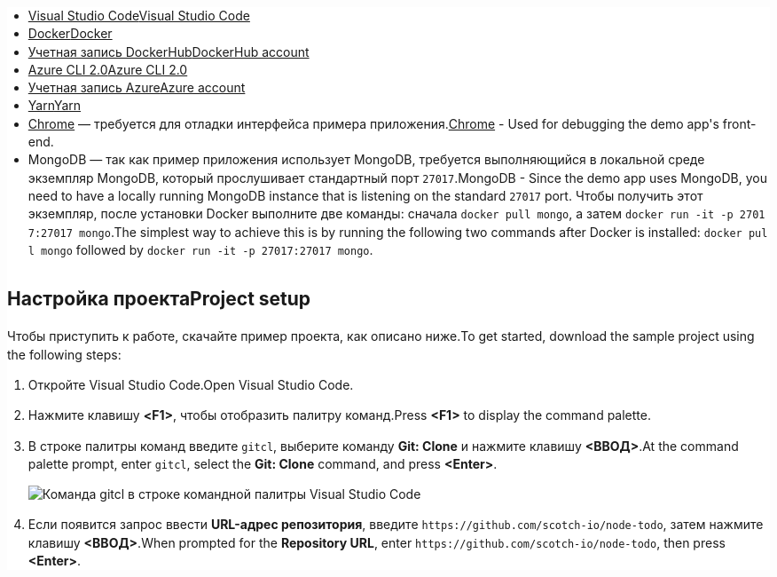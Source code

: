 - [<span data-ttu-id="445ed-109">Visual Studio Code</span><span class="sxs-lookup"><span data-stu-id="445ed-109">Visual Studio Code</span></span>](https://code.visualstudio.com/)
- [<span data-ttu-id="445ed-110">Docker</span><span class="sxs-lookup"><span data-stu-id="445ed-110">Docker</span></span>](https://www.docker.com/products/docker)
- [<span data-ttu-id="445ed-111">Учетная запись DockerHub</span><span class="sxs-lookup"><span data-stu-id="445ed-111">DockerHub account</span></span>](https://hub.docker.com/)
- [<span data-ttu-id="445ed-112">Azure CLI 2.0</span><span class="sxs-lookup"><span data-stu-id="445ed-112">Azure CLI 2.0</span></span>](https://docs.microsoft.com/cli/azure/install-az-cli2)
- [<span data-ttu-id="445ed-113">Учетная запись Azure</span><span class="sxs-lookup"><span data-stu-id="445ed-113">Azure account</span></span>](https://azure.microsoft.com/free/)
- [<span data-ttu-id="445ed-114">Yarn</span><span class="sxs-lookup"><span data-stu-id="445ed-114">Yarn</span></span>](https://yarnpkg.com/en/docs/install)
- <span data-ttu-id="445ed-115">[Chrome](https://www.google.com/chrome/browser/desktop/) — требуется для отладки интерфейса примера приложения.</span><span class="sxs-lookup"><span data-stu-id="445ed-115">[Chrome](https://www.google.com/chrome/browser/desktop/) - Used for debugging the demo app's front-end.</span></span>
- <span data-ttu-id="445ed-116">MongoDB — так как пример приложения использует MongoDB, требуется выполняющийся в локальной среде экземпляр MongoDB, который прослушивает стандартный порт `27017`.</span><span class="sxs-lookup"><span data-stu-id="445ed-116">MongoDB - Since the demo app uses MongoDB, you need to have a locally running MongoDB instance that is listening on the standard `27017` port.</span></span> <span data-ttu-id="445ed-117">Чтобы получить этот экземпляр, после установки Docker выполните две команды: сначала `docker pull mongo`, а затем `docker run -it -p 27017:27017 mongo`.</span><span class="sxs-lookup"><span data-stu-id="445ed-117">The simplest way to achieve this is by running the following two commands after Docker is installed: `docker pull mongo` followed by `docker run -it -p 27017:27017 mongo`.</span></span>

## <a name="project-setup"></a><span data-ttu-id="445ed-118">Настройка проекта</span><span class="sxs-lookup"><span data-stu-id="445ed-118">Project setup</span></span>

<span data-ttu-id="445ed-119">Чтобы приступить к работе, скачайте пример проекта, как описано ниже.</span><span class="sxs-lookup"><span data-stu-id="445ed-119">To get started, download the sample project using the following steps:</span></span>

1. <span data-ttu-id="445ed-120">Откройте Visual Studio Code.</span><span class="sxs-lookup"><span data-stu-id="445ed-120">Open Visual Studio Code.</span></span>

1. <span data-ttu-id="445ed-121">Нажмите клавишу **&lt;F1>**, чтобы отобразить палитру команд.</span><span class="sxs-lookup"><span data-stu-id="445ed-121">Press **&lt;F1>** to display the command palette.</span></span>

1. <span data-ttu-id="445ed-122">В строке палитры команд введите `gitcl`, выберите команду **Git: Clone** и нажмите клавишу  **&lt;ВВОД>**.</span><span class="sxs-lookup"><span data-stu-id="445ed-122">At the command palette prompt, enter `gitcl`, select the **Git: Clone** command, and press **&lt;Enter>**.</span></span>

    ![Команда gitcl в строке командной палитры Visual Studio Code](./media/node-howto-e2e/git-clone.png)

1. <span data-ttu-id="445ed-124">Если появится запрос ввести **URL-адрес репозитория**, введите `https://github.com/scotch-io/node-todo`, затем нажмите клавишу **&lt;ВВОД>**.</span><span class="sxs-lookup"><span data-stu-id="445ed-124">When prompted for the **Repository URL**, enter `https://github.com/scotch-io/node-todo`, then press **&lt;Enter>**.</span></span>
